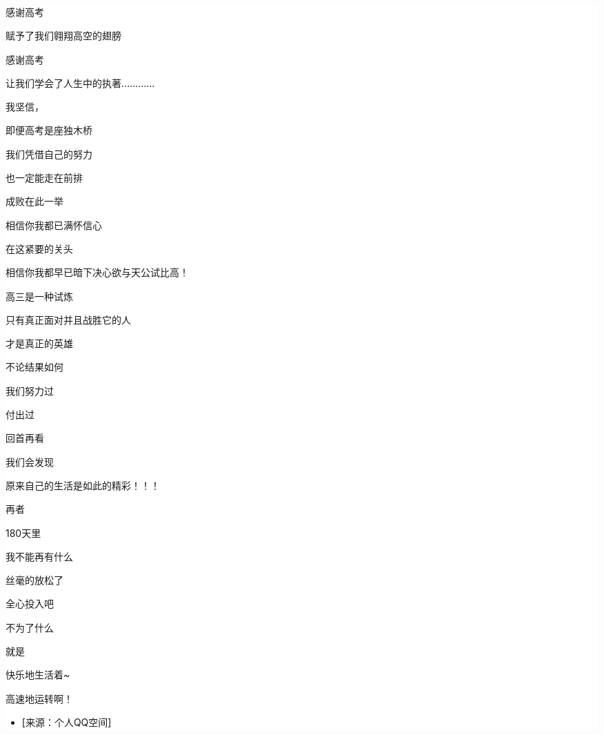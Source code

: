 感谢高考

赋予了我们翱翔高空的翅膀

感谢高考

让我们学会了人生中的执著…………







我坚信，

即便高考是座独木桥

我们凭借自己的努力

也一定能走在前排






成败在此一举

相信你我都已满怀信心

在这紧要的关头

相信你我都早已暗下决心欲与天公试比高！





高三是一种试炼

只有真正面对并且战胜它的人

才是真正的英雄

不论结果如何

我们努力过

付出过

回首再看

我们会发现

原来自己的生活是如此的精彩！！！







再者

180天里

我不能再有什么

丝毫的放松了

全心投入吧

不为了什么

就是

快乐地生活着~

高速地运转啊！


- [来源：个人QQ空间]
